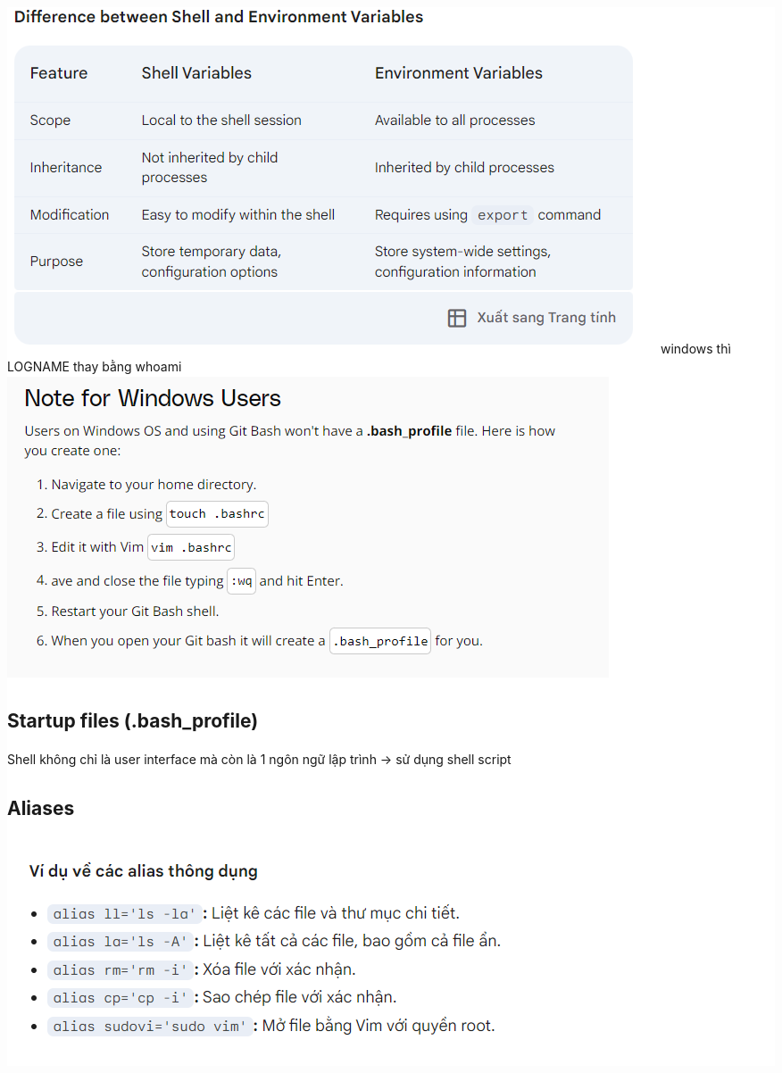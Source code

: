 ![alt text](image-475.png)
windows thì LOGNAME thay bằng whoami
![alt text](image-476.png)

## Startup files (.bash_profile)
Shell không chỉ là user interface mà còn là 1 ngôn ngữ lập trình
-> sử dụng shell script

## Aliases
![alt text](image-477.png)